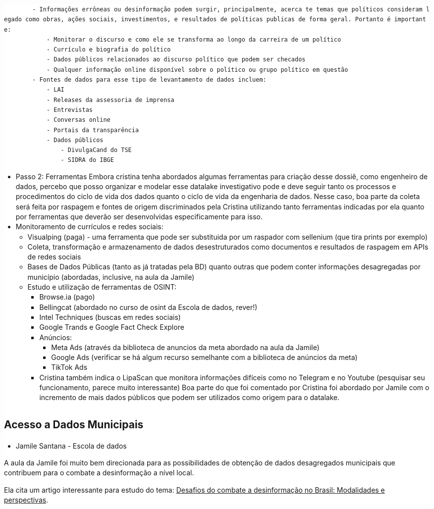 			- Informações errôneas ou desinformação podem surgir, principalmente, acerca te temas que políticos consideram legado como obras, ações sociais, investimentos, e resultados de políticas publicas de forma geral. Portanto é importante:
				- Monitorar o discurso e como ele se transforma ao longo da carreira de um político
				- Currículo e biografia do político
				- Dados públicos relacionados ao discurso político que podem ser checados
				- Qualquer informação online disponível sobre o político ou grupo político em questão
			- Fontes de dados para esse tipo de levantamento de dados incluem:
				- LAI
				- Releases da assessoria de imprensa
				- Entrevistas
				- Conversas online
				- Portais da transparência
				- Dados públicos
					- DivulgaCand do TSE
					- SIDRA do IBGE
- Passo 2: Ferramentas
Embora cristina tenha abordados algumas ferramentas para criação desse dossiê, como engenheiro de dados, percebo que posso organizar e modelar esse datalake investigativo pode e deve seguir tanto os processos e procedimentos do ciclo de vida dos dados quanto o ciclo de vida da engenharia de dados. Nesse caso, boa parte da coleta será feita por raspagem e fontes de origem discriminados pela Cristina utilizando tanto ferramentas indicadas por ela quanto por ferramentas que deverão ser desenvolvidas especificamente para isso. 
- Monitoramento de currículos e redes sociais:
	- Visualping (paga) - uma ferramenta que pode ser substituida por um raspador com sellenium (que tira prints por exemplo)
	- Coleta, transformação e armazenamento de dados desestruturados como documentos e resultados de raspagem em APIs de redes sociais
	- Bases de Dados Públicas (tanto as já tratadas pela BD) quanto outras que podem conter informações desagregadas por município (abordadas, inclusive, na aula da Jamile)
	- Estudo e utilização de ferramentas de OSINT:
		- Browse.ia (pago)
		- Bellingcat (abordado no curso de osint da Escola de dados, rever!)
		- Intel Techniques (buscas em redes sociais)
		- Google Trands e Google Fact Check Explore
		- Anúncios: 
			- Meta Ads (através da biblioteca de anuncios da meta abordado na aula da Jamile) 
			- Google Ads (verificar se há algum recurso semelhante com a biblioteca de anúncios da meta)
			- TikTok Ads
		- Cristina também indica o LipaScan que monitora informações difíceis como no Telegram e no Youtube (pesquisar seu funcionamento, parece muito interessante)
Boa parte do que foi comentado por Cristina foi abordado por Jamile com o incremento de mais dados públicos que podem ser utilizados como origem para o datalake.

## Acesso a Dados Municipais

- Jamile Santana - Escola de dados

A aula da Jamile foi muito bem direcionada para as possibilidades de obtenção de dados desagregados municipais que contribuem para o combate a desinformação a nível local. 

Ela cita um artigo interessante para estudo do tema: [Desafios do combate a desinformação no Brasil: Modalidades e perspectivas](https://jcomal.sissa.it/article/pubid/JCOMAL_0601_2023_A07/).
